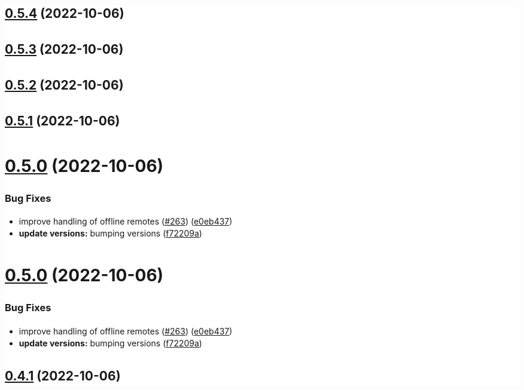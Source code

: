 

## [0.5.4](https://github.com/module-federation/nextjs-mf/compare/node-0.5.3...node-0.5.4) (2022-10-06)



## [0.5.3](https://github.com/module-federation/nextjs-mf/compare/node-0.5.2...node-0.5.3) (2022-10-06)



## [0.5.2](https://github.com/module-federation/nextjs-mf/compare/node-0.5.1...node-0.5.2) (2022-10-06)



## [0.5.1](https://github.com/module-federation/nextjs-mf/compare/node-0.5.0...node-0.5.1) (2022-10-06)



# [0.5.0](https://github.com/module-federation/nextjs-mf/compare/node-0.4.0...node-0.5.0) (2022-10-06)


### Bug Fixes

* improve handling of offline remotes ([#263](https://github.com/module-federation/nextjs-mf/issues/263)) ([e0eb437](https://github.com/module-federation/nextjs-mf/commit/e0eb437bbc0259a8f263ededa505a397fa59b97b))
* **update versions:** bumping versions ([f72209a](https://github.com/module-federation/nextjs-mf/commit/f72209ae070fb50c9d317e764caf872facd4b887))



# [0.5.0](https://github.com/module-federation/nextjs-mf/compare/node-0.4.0...node-0.5.0) (2022-10-06)


### Bug Fixes

* improve handling of offline remotes ([#263](https://github.com/module-federation/nextjs-mf/issues/263)) ([e0eb437](https://github.com/module-federation/nextjs-mf/commit/e0eb437bbc0259a8f263ededa505a397fa59b97b))
* **update versions:** bumping versions ([f72209a](https://github.com/module-federation/nextjs-mf/commit/f72209ae070fb50c9d317e764caf872facd4b887))



## [0.4.1](https://github.com/module-federation/nextjs-mf/compare/node-0.4.0...node-0.4.1) (2022-10-06)
